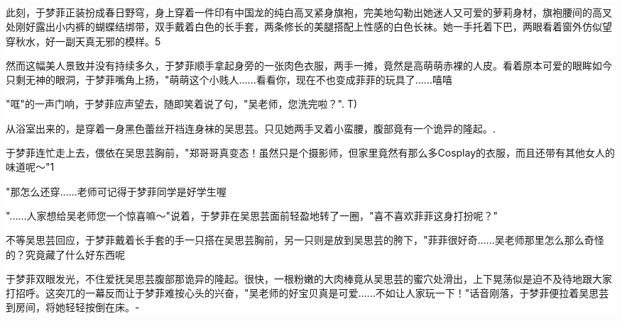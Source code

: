 此刻，于梦菲正装扮成春日野穹，身上穿着一件印有中国龙的纯白高叉紧身旗袍，完美地勾勒出她迷人又可爱的萝莉身材，旗袍腰间的高叉处刚好露出小内裤的蝴蝶结绑带，双手戴着白色的长手套，两条修长的美腿搭配上性感的白色长袜。她一手托着下巴，两眼看着窗外仿似望穿秋水，好一副天真无邪的模样。5







然而这幅美人景致并没有持续多久，于梦菲顺手拿起身旁的一张肉色衣服，两手一摊，竟然是高萌萌赤裸的人皮。看着原本可爱的眼眸如今只剩无神的眼洞，于梦菲嘴角上扬，"萌萌这个小贱人......看看你，现在不也变成菲菲的玩具了......嘻嘻



















"哐"的一声门响，于梦菲应声望去，随即笑着说了句，"吴老师，您洗完啦？". T)









从浴室出来的，是穿着一身黑色蕾丝开裆连身袜的吴思芸。只见她两手叉着小蛮腰，腹部竟有一个诡异的隆起。.









于梦菲连忙走上去，偎依在吴思芸胸前，"郑哥哥真变态！虽然只是个摄影师，但家里竟然有那么多Cosplay的衣服，而且还带有其他女人的味道呢～"1





"那怎么还穿......老师可记得于梦菲同学是好学生喔







"......人家想给吴老师您一个惊喜嘛～"说着，于梦菲在吴思芸面前轻盈地转了一圈，"喜不喜欢菲菲这身打扮呢？"





不等吴思芸回应，于梦菲戴着长手套的手一只搭在吴思芸胸前，另一只则是放到吴思芸的胯下，"菲菲很好奇......吴老师那里怎么那么奇怪的？究竟藏了什么好东西呢





于梦菲双眼发光，不住爱抚吴思芸腹部那诡异的隆起。很快，一根粉嫩的大肉棒竟从吴思芸的蜜穴处滑出，上下晃荡似是迫不及待地跟大家打招呼。这突兀的一幕反而让于梦菲难按心头的兴奋，"吴老师的好宝贝真是可爱......不如让人家玩一下！"话音刚落，于梦菲便拉着吴思芸到房间，将她轻轻按倒在床。-




